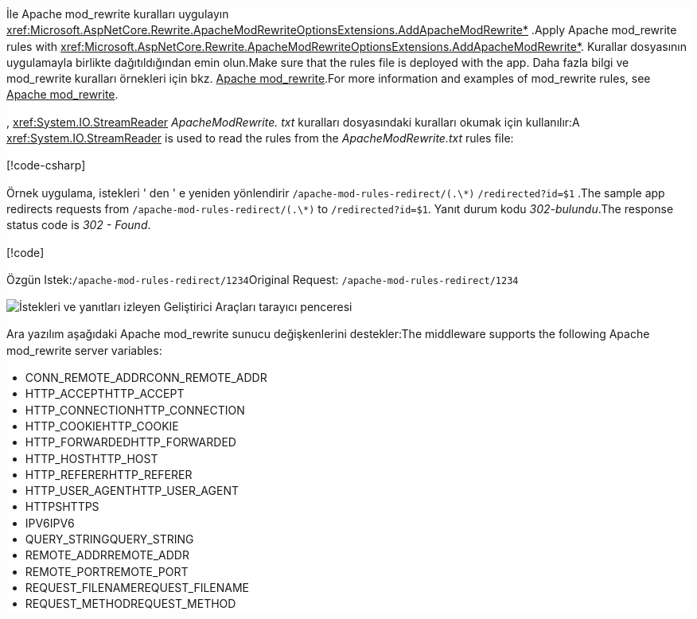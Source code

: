 <span data-ttu-id="6d68c-435">İle Apache mod_rewrite kuralları uygulayın <xref:Microsoft.AspNetCore.Rewrite.ApacheModRewriteOptionsExtensions.AddApacheModRewrite*> .</span><span class="sxs-lookup"><span data-stu-id="6d68c-435">Apply Apache mod_rewrite rules with <xref:Microsoft.AspNetCore.Rewrite.ApacheModRewriteOptionsExtensions.AddApacheModRewrite*>.</span></span> <span data-ttu-id="6d68c-436">Kurallar dosyasının uygulamayla birlikte dağıtıldığından emin olun.</span><span class="sxs-lookup"><span data-stu-id="6d68c-436">Make sure that the rules file is deployed with the app.</span></span> <span data-ttu-id="6d68c-437">Daha fazla bilgi ve mod_rewrite kuralları örnekleri için bkz. [Apache mod_rewrite](https://httpd.apache.org/docs/2.4/rewrite/).</span><span class="sxs-lookup"><span data-stu-id="6d68c-437">For more information and examples of mod_rewrite rules, see [Apache mod_rewrite](https://httpd.apache.org/docs/2.4/rewrite/).</span></span>

<span data-ttu-id="6d68c-438">, <xref:System.IO.StreamReader> *ApacheModRewrite. txt* kuralları dosyasındaki kuralları okumak için kullanılır:</span><span class="sxs-lookup"><span data-stu-id="6d68c-438">A <xref:System.IO.StreamReader> is used to read the rules from the *ApacheModRewrite.txt* rules file:</span></span>

[!code-csharp[](url-rewriting/samples/3.x/SampleApp/Startup.cs?name=snippet1&highlight=3-4,12)]

<span data-ttu-id="6d68c-439">Örnek uygulama, istekleri ' den ' e yeniden yönlendirir `/apache-mod-rules-redirect/(.\*)` `/redirected?id=$1` .</span><span class="sxs-lookup"><span data-stu-id="6d68c-439">The sample app redirects requests from `/apache-mod-rules-redirect/(.\*)` to `/redirected?id=$1`.</span></span> <span data-ttu-id="6d68c-440">Yanıt durum kodu *302-bulundu*.</span><span class="sxs-lookup"><span data-stu-id="6d68c-440">The response status code is *302 - Found*.</span></span>

[!code[](url-rewriting/samples/3.x/SampleApp/ApacheModRewrite.txt)]

<span data-ttu-id="6d68c-441">Özgün Istek:`/apache-mod-rules-redirect/1234`</span><span class="sxs-lookup"><span data-stu-id="6d68c-441">Original Request: `/apache-mod-rules-redirect/1234`</span></span>

![İstekleri ve yanıtları izleyen Geliştirici Araçları tarayıcı penceresi](url-rewriting/_static/add_apache_mod_redirect.png)

<span data-ttu-id="6d68c-443">Ara yazılım aşağıdaki Apache mod_rewrite sunucu değişkenlerini destekler:</span><span class="sxs-lookup"><span data-stu-id="6d68c-443">The middleware supports the following Apache mod_rewrite server variables:</span></span>

* <span data-ttu-id="6d68c-444">CONN_REMOTE_ADDR</span><span class="sxs-lookup"><span data-stu-id="6d68c-444">CONN_REMOTE_ADDR</span></span>
* <span data-ttu-id="6d68c-445">HTTP_ACCEPT</span><span class="sxs-lookup"><span data-stu-id="6d68c-445">HTTP_ACCEPT</span></span>
* <span data-ttu-id="6d68c-446">HTTP_CONNECTION</span><span class="sxs-lookup"><span data-stu-id="6d68c-446">HTTP_CONNECTION</span></span>
* <span data-ttu-id="6d68c-447">HTTP_COOKIE</span><span class="sxs-lookup"><span data-stu-id="6d68c-447">HTTP_COOKIE</span></span>
* <span data-ttu-id="6d68c-448">HTTP_FORWARDED</span><span class="sxs-lookup"><span data-stu-id="6d68c-448">HTTP_FORWARDED</span></span>
* <span data-ttu-id="6d68c-449">HTTP_HOST</span><span class="sxs-lookup"><span data-stu-id="6d68c-449">HTTP_HOST</span></span>
* <span data-ttu-id="6d68c-450">HTTP_REFERER</span><span class="sxs-lookup"><span data-stu-id="6d68c-450">HTTP_REFERER</span></span>
* <span data-ttu-id="6d68c-451">HTTP_USER_AGENT</span><span class="sxs-lookup"><span data-stu-id="6d68c-451">HTTP_USER_AGENT</span></span>
* <span data-ttu-id="6d68c-452">HTTPS</span><span class="sxs-lookup"><span data-stu-id="6d68c-452">HTTPS</span></span>
* <span data-ttu-id="6d68c-453">IPV6</span><span class="sxs-lookup"><span data-stu-id="6d68c-453">IPV6</span></span>
* <span data-ttu-id="6d68c-454">QUERY_STRING</span><span class="sxs-lookup"><span data-stu-id="6d68c-454">QUERY_STRING</span></span>
* <span data-ttu-id="6d68c-455">REMOTE_ADDR</span><span class="sxs-lookup"><span data-stu-id="6d68c-455">REMOTE_ADDR</span></span>
* <span data-ttu-id="6d68c-456">REMOTE_PORT</span><span class="sxs-lookup"><span data-stu-id="6d68c-456">REMOTE_PORT</span></span>
* <span data-ttu-id="6d68c-457">REQUEST_FILENAME</span><span class="sxs-lookup"><span data-stu-id="6d68c-457">REQUEST_FILENAME</span></span>
* <span data-ttu-id="6d68c-458">REQUEST_METHOD</span><span class="sxs-lookup"><span data-stu-id="6d68c-458">REQUEST_METHOD</span></span>